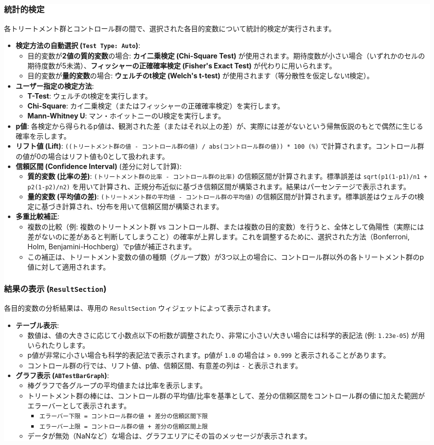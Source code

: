 ### 統計的検定
各トリートメント群とコントロール群の間で、選択された各目的変数について統計的検定が実行されます。

*   **検定方法の自動選択 (`Test Type: Auto`)**:
    *   目的変数が**2値の質的変数**の場合: **カイ二乗検定 (Chi-Square Test)** が使用されます。期待度数が小さい場合（いずれかのセルの期待度数が5未満）、**フィッシャーの正確確率検定 (Fisher's Exact Test)** が代わりに用いられます。
    *   目的変数が**量的変数**の場合: **ウェルチのt検定 (Welch's t-test)** が使用されます（等分散性を仮定しないt検定）。
*   **ユーザー指定の検定方法**:
    *   **T-Test**: ウェルチのt検定を実行します。
    *   **Chi-Square**: カイ二乗検定（またはフィッシャーの正確確率検定）を実行します。
    *   **Mann-Whitney U**: マン・ホイットニーのU検定を実行します。
*   **p値**: 各検定から得られるp値は、観測された差（またはそれ以上の差）が、実際には差がないという帰無仮説のもとで偶然に生じる確率を示します。
*   **リフト値 (Lift)**: `((トリートメント群の値 - コントロール群の値) / abs(コントロール群の値)) * 100 (%)` で計算されます。コントロール群の値が0の場合はリフト値も0として扱われます。
*   **信頼区間 (Confidence Interval)** (差分に対して計算):
    *   **質的変数 (比率の差)**: `(トリートメント群の比率 - コントロール群の比率)` の信頼区間が計算されます。標準誤差は `sqrt(p1(1-p1)/n1 + p2(1-p2)/n2)` を用いて計算され、正規分布近似に基づき信頼区間が構築されます。結果はパーセンテージで表示されます。
    *   **量的変数 (平均値の差)**: `(トリートメント群の平均値 - コントロール群の平均値)` の信頼区間が計算されます。標準誤差はウェルチのt検定に基づき計算され、t分布を用いて信頼区間が構築されます。
*   **多重比較補正**:
    *   複数の比較（例: 複数のトリートメント群 vs コントロール群、または複数の目的変数）を行うと、全体として偽陽性（実際には差がないのに差があると判断してしまうこと）の確率が上昇します。これを調整するために、選択された方法（Bonferroni, Holm, Benjamini-Hochberg）でp値が補正されます。
    *   この補正は、トリートメント変数の値の種類（グループ数）が3つ以上の場合に、コントロール群以外の各トリートメント群のp値に対して適用されます。

### 結果の表示 (`ResultSection`)
各目的変数の分析結果は、専用の `ResultSection` ウィジェットによって表示されます。

*   **テーブル表示**:
    *   数値は、値の大きさに応じて小数点以下の桁数が調整されたり、非常に小さい/大きい場合には科学的表記法 (例: `1.23e-05`) が用いられたりします。
    *   p値が非常に小さい場合も科学的表記法で表示されます。p値が `1.0` の場合は `> 0.999` と表示されることがあります。
    *   コントロール群の行では、リフト値、p値、信頼区間、有意差の列は `-` と表示されます。
*   **グラフ表示 (`ABTestBarGraph`)**:
    *   棒グラフで各グループの平均値または比率を表示します。
    *   トリートメント群の棒には、コントロール群の平均値/比率を基準として、差分の信頼区間をコントロール群の値に加えた範囲がエラーバーとして表示されます。
        *   `エラーバー下限 = コントロール群の値 + 差分の信頼区間下限`
        *   `エラーバー上限 = コントロール群の値 + 差分の信頼区間上限`
    *   データが無効（NaNなど）な場合は、グラフエリアにその旨のメッセージが表示されます。
